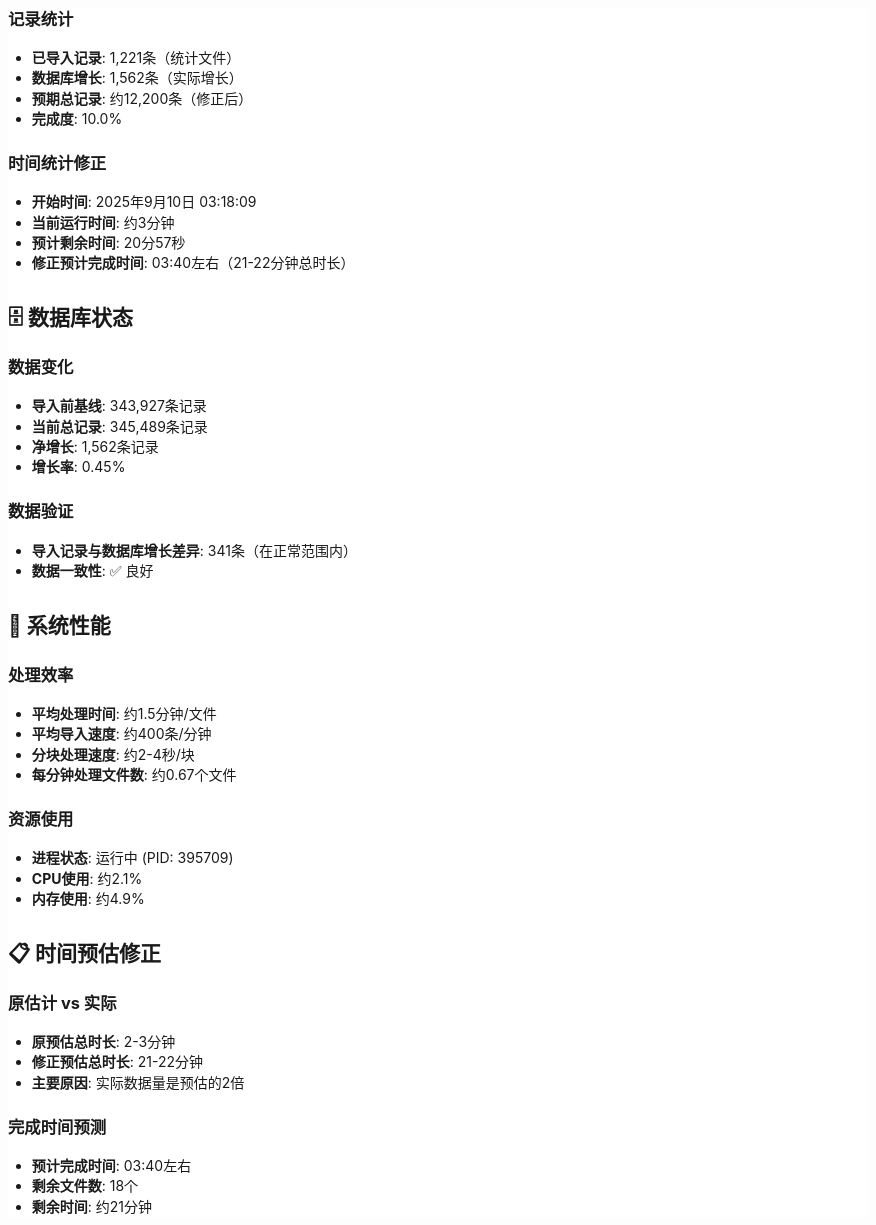 ### 记录统计
- **已导入记录**: 1,221条（统计文件）
- **数据库增长**: 1,562条（实际增长）
- **预期总记录**: 约12,200条（修正后）
- **完成度**: 10.0%

### 时间统计修正
- **开始时间**: 2025年9月10日 03:18:09
- **当前运行时间**: 约3分钟
- **预计剩余时间**: 20分57秒
- **修正预计完成时间**: 03:40左右（21-22分钟总时长）

## 🗄️ 数据库状态

### 数据变化
- **导入前基线**: 343,927条记录
- **当前总记录**: 345,489条记录
- **净增长**: 1,562条记录
- **增长率**: 0.45%

### 数据验证
- **导入记录与数据库增长差异**: 341条（在正常范围内）
- **数据一致性**: ✅ 良好

## 🔧 系统性能

### 处理效率
- **平均处理时间**: 约1.5分钟/文件
- **平均导入速度**: 约400条/分钟
- **分块处理速度**: 约2-4秒/块
- **每分钟处理文件数**: 约0.67个文件

### 资源使用
- **进程状态**: 运行中 (PID: 395709)
- **CPU使用**: 约2.1%
- **内存使用**: 约4.9%

## 📋 时间预估修正

### 原估计 vs 实际
- **原预估总时长**: 2-3分钟
- **修正预估总时长**: 21-22分钟
- **主要原因**: 实际数据量是预估的2倍

### 完成时间预测
- **预计完成时间**: 03:40左右
- **剩余文件数**: 18个
- **剩余时间**: 约21分钟

